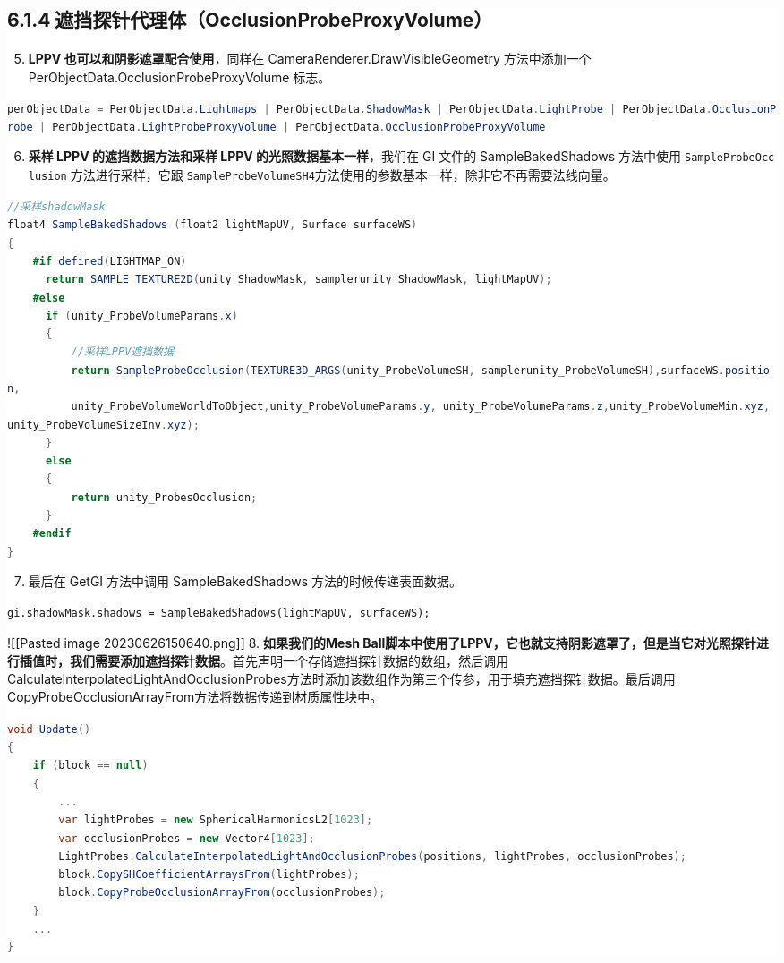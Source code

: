 ## 6.1.4 遮挡探针代理体（OcclusionProbeProxyVolume）
5. **LPPV 也可以和阴影遮罩配合使用**，同样在 CameraRenderer.DrawVisibleGeometry 方法中添加一个 PerObjectData.OcclusionProbeProxyVolume 标志。  
```cs
perObjectData = PerObjectData.Lightmaps | PerObjectData.ShadowMask | PerObjectData.LightProbe | PerObjectData.OcclusionProbe | PerObjectData.LightProbeProxyVolume | PerObjectData.OcclusionProbeProxyVolume
```

6. **采样 LPPV 的遮挡数据方法和采样 LPPV 的光照数据基本一样**，我们在 GI 文件的 SampleBakedShadows 方法中使用 `SampleProbeOcclusion` 方法进行采样，它跟 `SampleProbeVolumeSH4`方法使用的参数基本一样，除非它不再需要法线向量。  
```cs
//采样shadowMask  
float4 SampleBakedShadows (float2 lightMapUV, Surface surfaceWS)   
{  
    #if defined(LIGHTMAP_ON)  
      return SAMPLE_TEXTURE2D(unity_ShadowMask, samplerunity_ShadowMask, lightMapUV);  
    #else  
      if (unity_ProbeVolumeParams.x)   
      {  
          //采样LPPV遮挡数据  
          return SampleProbeOcclusion(TEXTURE3D_ARGS(unity_ProbeVolumeSH, samplerunity_ProbeVolumeSH),surfaceWS.position,   
          unity_ProbeVolumeWorldToObject,unity_ProbeVolumeParams.y, unity_ProbeVolumeParams.z,unity_ProbeVolumeMin.xyz, unity_ProbeVolumeSizeInv.xyz);  
      }  
      else   
      {  
          return unity_ProbesOcclusion;  
      }  
    #endif  
}
```
7. 最后在 GetGI 方法中调用 SampleBakedShadows 方法的时候传递表面数据。 
```
gi.shadowMask.shadows = SampleBakedShadows(lightMapUV, surfaceWS);
```
![[Pasted image 20230626150640.png]]
8. **如果我们的Mesh Ball脚本中使用了LPPV，它也就支持阴影遮罩了，但是当它对光照探针进行插值时，我们需要添加遮挡探针数据**。首先声明一个存储遮挡探针数据的数组，然后调用CalculateInterpolatedLightAndOcclusionProbes方法时添加该数组作为第三个传参，用于填充遮挡探针数据。最后调用CopyProbeOcclusionArrayFrom方法将数据传递到材质属性块中。
```cs
void Update()  
{  
    if (block == null)  
    {  
        ...  
        var lightProbes = new SphericalHarmonicsL2[1023];  
        var occlusionProbes = new Vector4[1023];  
        LightProbes.CalculateInterpolatedLightAndOcclusionProbes(positions, lightProbes, occlusionProbes);  
        block.CopySHCoefficientArraysFrom(lightProbes);  
        block.CopyProbeOcclusionArrayFrom(occlusionProbes);  
    }  
    ...  
}


```

